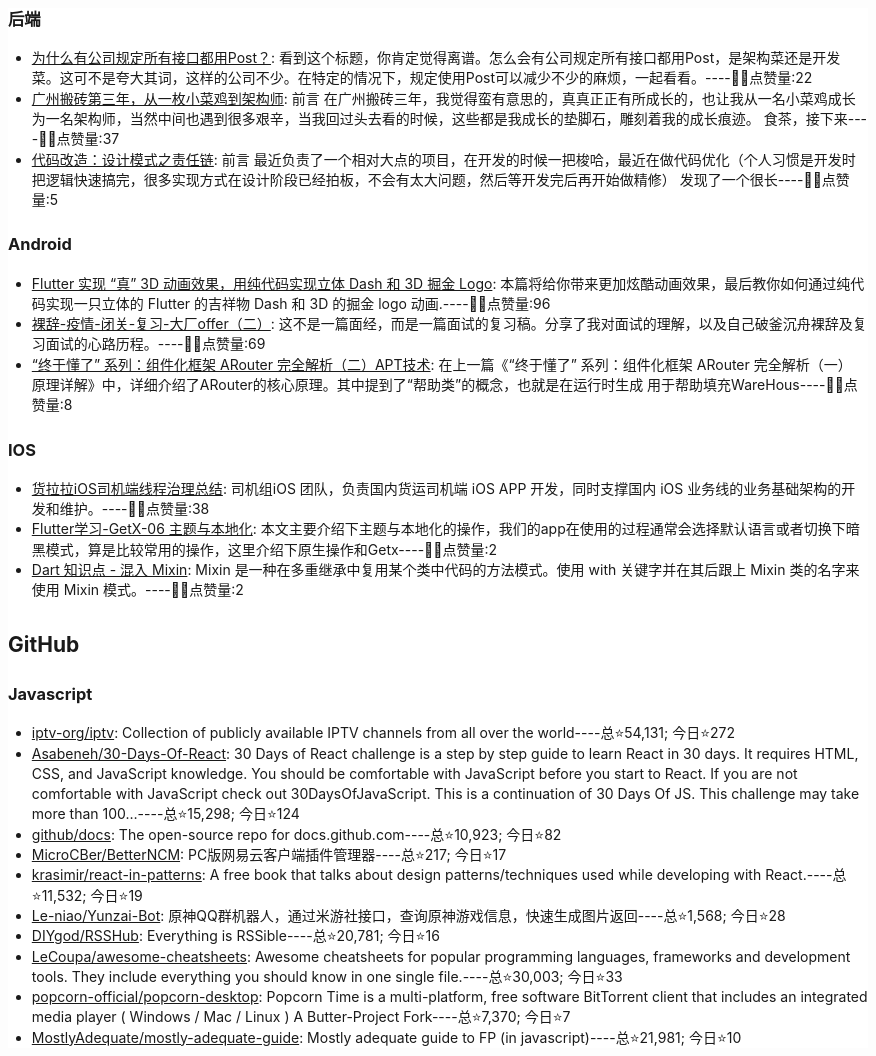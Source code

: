 ### 后端 
- [为什么有公司规定所有接口都用Post？](https://juejin.cn/post/7129685508589879327): 看到这个标题，你肯定觉得离谱。怎么会有公司规定所有接口都用Post，是架构菜还是开发菜。这可不是夸大其词，这样的公司不少。在特定的情况下，规定使用Post可以减少不少的麻烦，一起看看。----👍🏻点赞量:22 
- [广州搬砖第三年，从一枚小菜鸡到架构师](https://juejin.cn/post/7129144623968026637): 前言 在广州搬砖三年，我觉得蛮有意思的，真真正正有所成长的，也让我从一名小菜鸡成长为一名架构师，当然中间也遇到很多艰辛，当我回过头去看的时候，这些都是我成长的垫脚石，雕刻着我的成长痕迹。 食茶，接下来----👍🏻点赞量:37 
- [代码改造：设计模式之责任链](https://juejin.cn/post/7129792302142193695): 前言 最近负责了一个相对大点的项目，在开发的时候一把梭哈，最近在做代码优化（个人习惯是开发时把逻辑快速搞完，很多实现方式在设计阶段已经拍板，不会有太大问题，然后等开发完后再开始做精修） 发现了一个很长----👍🏻点赞量:5 

### Android 
- [Flutter 实现 “真” 3D 动画效果，用纯代码实现立体 Dash 和 3D 掘金 Logo](https://juejin.cn/post/7129239231473385503): 本篇将给你带来更加炫酷动画效果，最后教你如何通过纯代码实现一只立体的 Flutter 的吉祥物 Dash 和 3D 的掘金 logo 动画.----👍🏻点赞量:96 
- [裸辞-疫情-闭关-复习-大厂offer（二）](https://juejin.cn/post/7129306281650683935): 这不是一篇面经，而是一篇面试的复习稿。分享了我对面试的理解，以及自己破釜沉舟裸辞及复习面试的心路历程。----👍🏻点赞量:69 
- [“终于懂了” 系列：组件化框架 ARouter 完全解析（二）APT技术](https://juejin.cn/post/7129157665732689934): 在上一篇《“终于懂了” 系列：组件化框架 ARouter 完全解析（一） 原理详解》中，详细介绍了ARouter的核心原理。其中提到了“帮助类”的概念，也就是在运行时生成 用于帮助填充WareHous----👍🏻点赞量:8 

### IOS 
- [货拉拉iOS司机端线程治理总结](https://juejin.cn/post/7129391597967376415): 司机组iOS 团队，负责国内货运司机端 iOS APP 开发，同时支撑国内 iOS 业务线的业务基础架构的开发和维护。----👍🏻点赞量:38 
- [Flutter学习-GetX-06 主题与本地化](https://juejin.cn/post/7128397487915663374): 本文主要介绍下主题与本地化的操作，我们的app在使用的过程通常会选择默认语言或者切换下暗黑模式，算是比较常用的操作，这里介绍下原生操作和Getx----👍🏻点赞量:2 
- [Dart 知识点 - 混入 Mixin](https://juejin.cn/post/7128957843314573349): Mixin 是一种在多重继承中复用某个类中代码的方法模式。使用 with 关键字并在其后跟上 Mixin 类的名字来使用 Mixin 模式。----👍🏻点赞量:2 


## GitHub 
### Javascript 
- [iptv-org/iptv](https://github.com/iptv-org/iptv): Collection of publicly available IPTV channels from all over the world----总⭐️54,131; 今日⭐️272 
- [Asabeneh/30-Days-Of-React](https://github.com/Asabeneh/30-Days-Of-React): 30 Days of React challenge is a step by step guide to learn React in 30 days. It requires HTML, CSS, and JavaScript knowledge. You should be comfortable with JavaScript before you start to React. If you are not comfortable with JavaScript check out 30DaysOfJavaScript. This is a continuation of 30 Days Of JS. This challenge may take more than 100…----总⭐️15,298; 今日⭐️124 
- [github/docs](https://github.com/github/docs): The open-source repo for docs.github.com----总⭐️10,923; 今日⭐️82 
- [MicroCBer/BetterNCM](https://github.com/MicroCBer/BetterNCM): PC版网易云客户端插件管理器----总⭐️217; 今日⭐️17 
- [krasimir/react-in-patterns](https://github.com/krasimir/react-in-patterns): A free book that talks about design patterns/techniques used while developing with React.----总⭐️11,532; 今日⭐️19 
- [Le-niao/Yunzai-Bot](https://github.com/Le-niao/Yunzai-Bot): 原神QQ群机器人，通过米游社接口，查询原神游戏信息，快速生成图片返回----总⭐️1,568; 今日⭐️28 
- [DIYgod/RSSHub](https://github.com/DIYgod/RSSHub): Everything is RSSible----总⭐️20,781; 今日⭐️16 
- [LeCoupa/awesome-cheatsheets](https://github.com/LeCoupa/awesome-cheatsheets): Awesome cheatsheets for popular programming languages, frameworks and development tools. They include everything you should know in one single file.----总⭐️30,003; 今日⭐️33 
- [popcorn-official/popcorn-desktop](https://github.com/popcorn-official/popcorn-desktop): Popcorn Time is a multi-platform, free software BitTorrent client that includes an integrated media player ( Windows / Mac / Linux ) A Butter-Project Fork----总⭐️7,370; 今日⭐️7 
- [MostlyAdequate/mostly-adequate-guide](https://github.com/MostlyAdequate/mostly-adequate-guide): Mostly adequate guide to FP (in javascript)----总⭐️21,981; 今日⭐️10 
